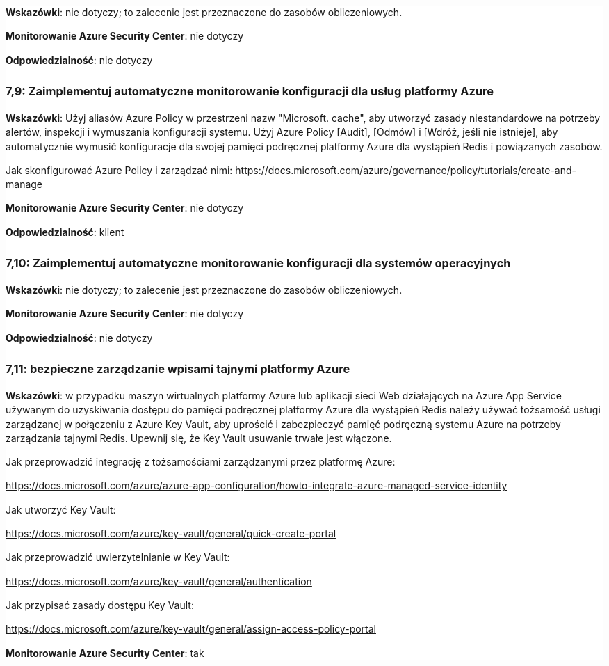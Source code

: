 **Wskazówki**: nie dotyczy; to zalecenie jest przeznaczone do zasobów obliczeniowych.

**Monitorowanie Azure Security Center**: nie dotyczy

**Odpowiedzialność**: nie dotyczy

### <a name="79-implement-automated-configuration-monitoring-for-azure-services"></a>7,9: Zaimplementuj automatyczne monitorowanie konfiguracji dla usług platformy Azure

**Wskazówki**: Użyj aliasów Azure Policy w przestrzeni nazw "Microsoft. cache", aby utworzyć zasady niestandardowe na potrzeby alertów, inspekcji i wymuszania konfiguracji systemu. Użyj Azure Policy [Audit], [Odmów] i [Wdróż, jeśli nie istnieje], aby automatycznie wymusić konfiguracje dla swojej pamięci podręcznej platformy Azure dla wystąpień Redis i powiązanych zasobów.

Jak skonfigurować Azure Policy i zarządzać nimi: https://docs.microsoft.com/azure/governance/policy/tutorials/create-and-manage

**Monitorowanie Azure Security Center**: nie dotyczy

**Odpowiedzialność**: klient

### <a name="710-implement-automated-configuration-monitoring-for-operating-systems"></a>7,10: Zaimplementuj automatyczne monitorowanie konfiguracji dla systemów operacyjnych

**Wskazówki**: nie dotyczy; to zalecenie jest przeznaczone do zasobów obliczeniowych.

**Monitorowanie Azure Security Center**: nie dotyczy

**Odpowiedzialność**: nie dotyczy

### <a name="711-manage-azure-secrets-securely"></a>7,11: bezpieczne zarządzanie wpisami tajnymi platformy Azure

**Wskazówki**: w przypadku maszyn wirtualnych platformy Azure lub aplikacji sieci Web działających na Azure App Service używanym do uzyskiwania dostępu do pamięci podręcznej platformy Azure dla wystąpień Redis należy używać tożsamość usługi zarządzanej w połączeniu z Azure Key Vault, aby uprościć i zabezpieczyć pamięć podręczną systemu Azure na potrzeby zarządzania tajnymi Redis. Upewnij się, że Key Vault usuwanie trwałe jest włączone.

Jak przeprowadzić integrację z tożsamościami zarządzanymi przez platformę Azure:

https://docs.microsoft.com/azure/azure-app-configuration/howto-integrate-azure-managed-service-identity

Jak utworzyć Key Vault:

https://docs.microsoft.com/azure/key-vault/general/quick-create-portal

Jak przeprowadzić uwierzytelnianie w Key Vault:

https://docs.microsoft.com/azure/key-vault/general/authentication

Jak przypisać zasady dostępu Key Vault:

https://docs.microsoft.com/azure/key-vault/general/assign-access-policy-portal

**Monitorowanie Azure Security Center**: tak
